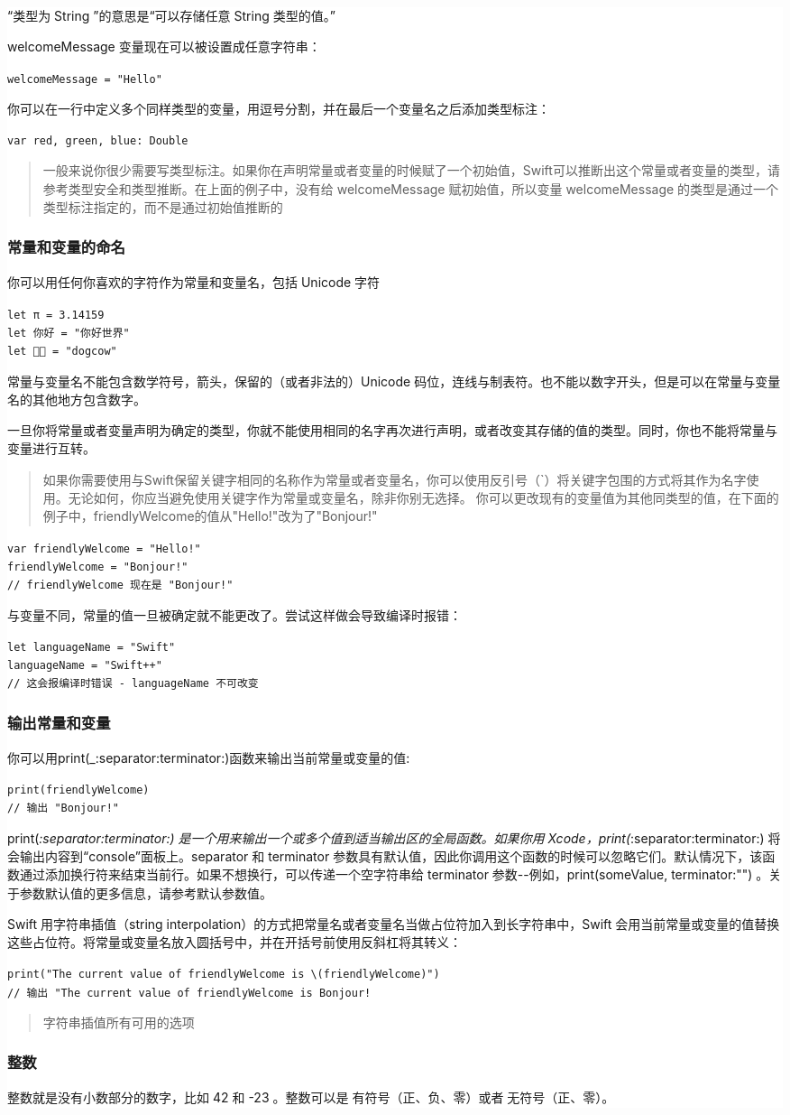 “类型为 String ”的意思是“可以存储任意 String 类型的值。”

welcomeMessage 变量现在可以被设置成任意字符串：
```
welcomeMessage = "Hello"
```
你可以在一行中定义多个同样类型的变量，用逗号分割，并在最后一个变量名之后添加类型标注：
```
var red, green, blue: Double
```
> 一般来说你很少需要写类型标注。如果你在声明常量或者变量的时候赋了一个初始值，Swift可以推断出这个常量或者变量的类型，请参考类型安全和类型推断。在上面的例子中，没有给 welcomeMessage 赋初始值，所以变量 welcomeMessage 的类型是通过一个类型标注指定的，而不是通过初始值推断的
### 常量和变量的命名
你可以用任何你喜欢的字符作为常量和变量名，包括 Unicode 字符
```
let π = 3.14159
let 你好 = "你好世界"
let 🐶🐮 = "dogcow"
```
常量与变量名不能包含数学符号，箭头，保留的（或者非法的）Unicode 码位，连线与制表符。也不能以数字开头，但是可以在常量与变量名的其他地方包含数字。

一旦你将常量或者变量声明为确定的类型，你就不能使用相同的名字再次进行声明，或者改变其存储的值的类型。同时，你也不能将常量与变量进行互转。
> 如果你需要使用与Swift保留关键字相同的名称作为常量或者变量名，你可以使用反引号（`）将关键字包围的方式将其作为名字使用。无论如何，你应当避免使用关键字作为常量或变量名，除非你别无选择。
你可以更改现有的变量值为其他同类型的值，在下面的例子中，friendlyWelcome的值从"Hello!"改为了"Bonjour!"
```
var friendlyWelcome = "Hello!"
friendlyWelcome = "Bonjour!"
// friendlyWelcome 现在是 "Bonjour!"
```
与变量不同，常量的值一旦被确定就不能更改了。尝试这样做会导致编译时报错：
```
let languageName = "Swift"
languageName = "Swift++"
// 这会报编译时错误 - languageName 不可改变
```
### 输出常量和变量
你可以用print(_:separator:terminator:)函数来输出当前常量或变量的值:
```
print(friendlyWelcome)
// 输出 "Bonjour!"
```
print(_:separator:terminator:) 是一个用来输出一个或多个值到适当输出区的全局函数。如果你用 Xcode，print(_:separator:terminator:) 将会输出内容到“console”面板上。separator 和 terminator 参数具有默认值，因此你调用这个函数的时候可以忽略它们。默认情况下，该函数通过添加换行符来结束当前行。如果不想换行，可以传递一个空字符串给 terminator 参数--例如，print(someValue, terminator:"") 。关于参数默认值的更多信息，请参考默认参数值。

Swift 用字符串插值（string interpolation）的方式把常量名或者变量名当做占位符加入到长字符串中，Swift 会用当前常量或变量的值替换这些占位符。将常量或变量名放入圆括号中，并在开括号前使用反斜杠将其转义：
```
print("The current value of friendlyWelcome is \(friendlyWelcome)")
// 输出 "The current value of friendlyWelcome is Bonjour!
```
> 字符串插值所有可用的选项
### 整数
整数就是没有小数部分的数字，比如 42 和 -23 。整数可以是 有符号（正、负、零）或者 无符号（正、零）。
